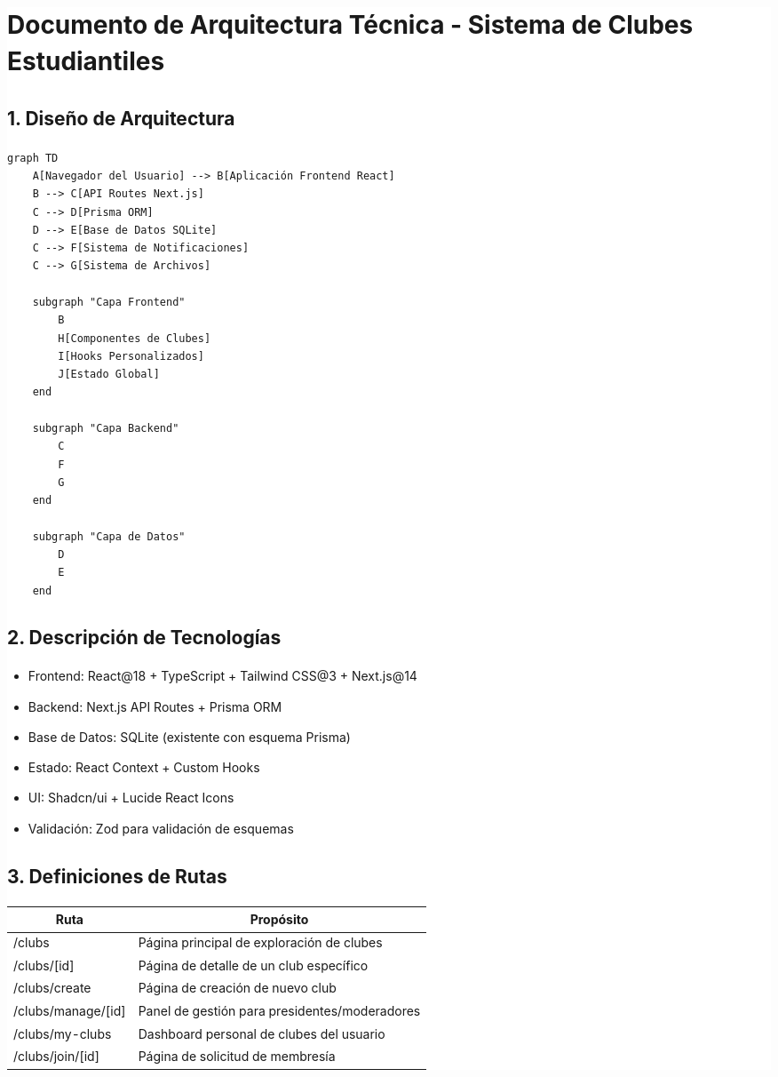 # Documento de Arquitectura Técnica - Sistema de Clubes Estudiantiles

## 1. Diseño de Arquitectura

```mermaid
graph TD
    A[Navegador del Usuario] --> B[Aplicación Frontend React]
    B --> C[API Routes Next.js]
    C --> D[Prisma ORM]
    D --> E[Base de Datos SQLite]
    C --> F[Sistema de Notificaciones]
    C --> G[Sistema de Archivos]
    
    subgraph "Capa Frontend"
        B
        H[Componentes de Clubes]
        I[Hooks Personalizados]
        J[Estado Global]
    end
    
    subgraph "Capa Backend"
        C
        F
        G
    end
    
    subgraph "Capa de Datos"
        D
        E
    end
```

## 2. Descripción de Tecnologías

* Frontend: React\@18 + TypeScript + Tailwind CSS\@3 + Next.js\@14

* Backend: Next.js API Routes + Prisma ORM

* Base de Datos: SQLite (existente con esquema Prisma)

* Estado: React Context + Custom Hooks

* UI: Shadcn/ui + Lucide React Icons

* Validación: Zod para validación de esquemas

## 3. Definiciones de Rutas

| Ruta                | Propósito                                     |
| ------------------- | --------------------------------------------- |
| /clubs              | Página principal de exploración de clubes     |
| /clubs/\[id]        | Página de detalle de un club específico       |
| /clubs/create       | Página de creación de nuevo club              |
| /clubs/manage/\[id] | Panel de gestión para presidentes/moderadores |
| /clubs/my-clubs     | Dashboard personal de clubes del usuario      |
| /clubs/join/\[id]   | Página de solicitud de membresía              |
